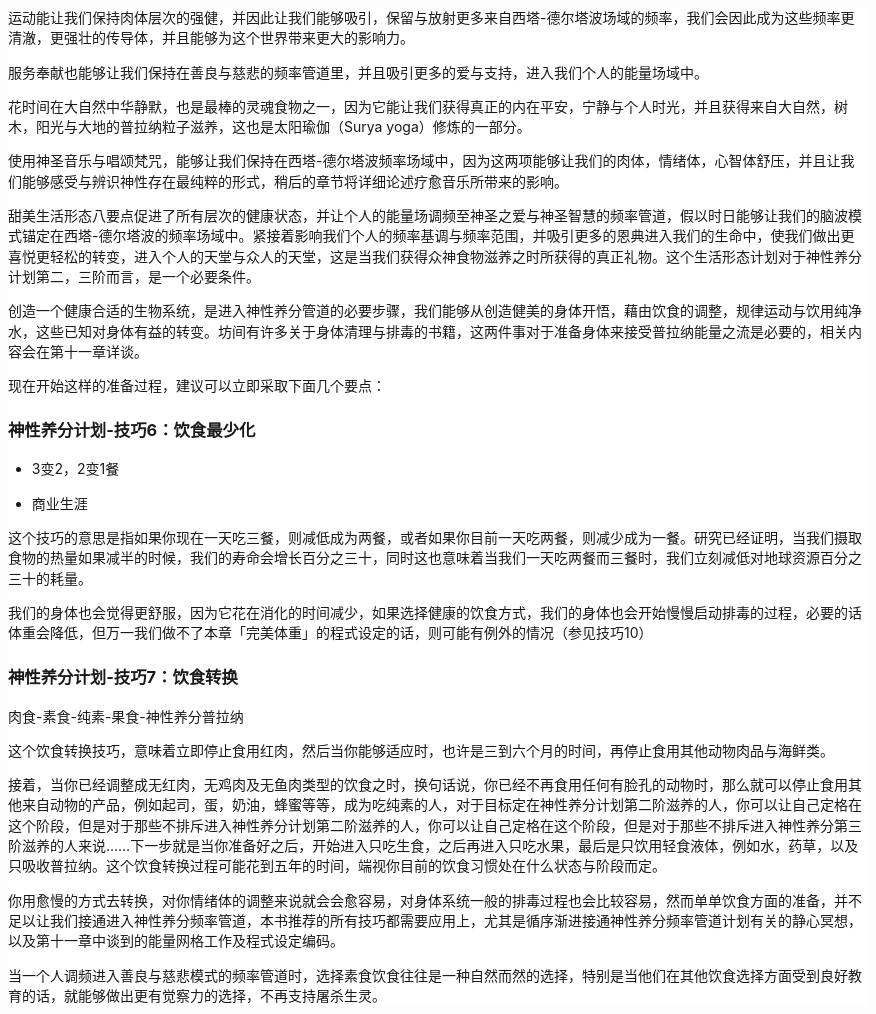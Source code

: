 运动能让我们保持肉体层次的强健，并因此让我们能够吸引，保留与放射更多来自西塔-德尔塔波场域的频率，我们会因此成为这些频率更清澈，更强壮的传导体，并且能够为这个世界带来更大的影响力。

服务奉献也能够让我们保持在善良与慈悲的频率管道里，并且吸引更多的爱与支持，进入我们个人的能量场域中。

花时间在大自然中华静默，也是最棒的灵魂食物之一，因为它能让我们获得真正的内在平安，宁静与个人时光，并且获得来自大自然，树木，阳光与大地的普拉纳粒子滋养，这也是太阳瑜伽（Surya yoga）修炼的一部分。

使用神圣音乐与唱颂梵咒，能够让我们保持在西塔-德尔塔波频率场域中，因为这两项能够让我们的肉体，情绪体，心智体舒压，并且让我们能够感受与辨识神性存在最纯粹的形式，稍后的章节将详细论述疗愈音乐所带来的影响。

甜美生活形态八要点促进了所有层次的健康状态，并让个人的能量场调频至神圣之爱与神圣智慧的频率管道，假以时日能够让我们的脑波模式锚定在西塔-德尔塔波的频率场域中。紧接着影响我们个人的频率基调与频率范围，并吸引更多的恩典进入我们的生命中，使我们做出更喜悦更轻松的转变，进入个人的天堂与众人的天堂，这是当我们获得众神食物滋养之时所获得的真正礼物。这个生活形态计划对于神性养分计划第二，三阶而言，是一个必要条件。

创造一个健康合适的生物系统，是进入神性养分管道的必要步骤，我们能够从创造健美的身体开悟，藉由饮食的调整，规律运动与饮用纯净水，这些已知对身体有益的转变。坊间有许多关于身体清理与排毒的书籍，这两件事对于准备身体来接受普拉纳能量之流是必要的，相关内容会在第十一章详谈。

现在开始这样的准备过程，建议可以立即采取下面几个要点：

### 神性养分计划-技巧6：饮食最少化

- 3变2，2变1餐

- 商业生涯

这个技巧的意思是指如果你现在一天吃三餐，则减低成为两餐，或者如果你目前一天吃两餐，则减少成为一餐。研究已经证明，当我们摄取食物的热量如果减半的时候，我们的寿命会增长百分之三十，同时这也意味着当我们一天吃两餐而三餐时，我们立刻减低对地球资源百分之三十的耗量。

我们的身体也会觉得更舒服，因为它花在消化的时间减少，如果选择健康的饮食方式，我们的身体也会开始慢慢启动排毒的过程，必要的话体重会降低，但万一我们做不了本章「完美体重」的程式设定的话，则可能有例外的情况（参见技巧10）

### 神性养分计划-技巧7：饮食转换

肉食-素食-纯素-果食-神性养分普拉纳

这个饮食转换技巧，意味着立即停止食用红肉，然后当你能够适应时，也许是三到六个月的时间，再停止食用其他动物肉品与海鲜类。

接着，当你已经调整成无红肉，无鸡肉及无鱼肉类型的饮食之时，换句话说，你已经不再食用任何有脸孔的动物时，那么就可以停止食用其他来自动物的产品，例如起司，蛋，奶油，蜂蜜等等，成为吃纯素的人，对于目标定在神性养分计划第二阶滋养的人，你可以让自己定格在这个阶段，但是对于那些不排斥进入神性养分计划第二阶滋养的人，你可以让自己定格在这个阶段，但是对于那些不排斥进入神性养分第三阶滋养的人来说……下一步就是当你准备好之后，开始进入只吃生食，之后再进入只吃水果，最后是只饮用轻食液体，例如水，药草，以及只吸收普拉纳。这个饮食转换过程可能花到五年的时间，端视你目前的饮食习惯处在什么状态与阶段而定。

你用愈慢的方式去转换，对你情绪体的调整来说就会会愈容易，对身体系统一般的排毒过程也会比较容易，然而单单饮食方面的准备，并不足以让我们接通进入神性养分频率管道，本书推荐的所有技巧都需要应用上，尤其是循序渐进接通神性养分频率管道计划有关的静心冥想，以及第十一章中谈到的能量网格工作及程式设定编码。

当一个人调频进入善良与慈悲模式的频率管道时，选择素食饮食往往是一种自然而然的选择，特别是当他们在其他饮食选择方面受到良好教育的话，就能够做出更有觉察力的选择，不再支持屠杀生灵。

